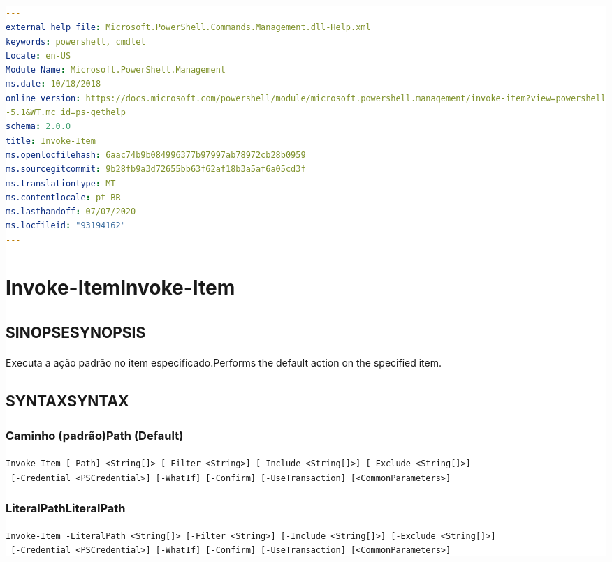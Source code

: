 ```yaml
---
external help file: Microsoft.PowerShell.Commands.Management.dll-Help.xml
keywords: powershell, cmdlet
Locale: en-US
Module Name: Microsoft.PowerShell.Management
ms.date: 10/18/2018
online version: https://docs.microsoft.com/powershell/module/microsoft.powershell.management/invoke-item?view=powershell-5.1&WT.mc_id=ps-gethelp
schema: 2.0.0
title: Invoke-Item
ms.openlocfilehash: 6aac74b9b084996377b97997ab78972cb28b0959
ms.sourcegitcommit: 9b28fb9a3d72655bb63f62af18b3a5af6a05cd3f
ms.translationtype: MT
ms.contentlocale: pt-BR
ms.lasthandoff: 07/07/2020
ms.locfileid: "93194162"
---
```

# <span data-ttu-id="0b8f0-103">Invoke-Item</span><span class="sxs-lookup"><span data-stu-id="0b8f0-103">Invoke-Item</span></span>

## <span data-ttu-id="0b8f0-104">SINOPSE</span><span class="sxs-lookup"><span data-stu-id="0b8f0-104">SYNOPSIS</span></span>
<span data-ttu-id="0b8f0-105">Executa a ação padrão no item especificado.</span><span class="sxs-lookup"><span data-stu-id="0b8f0-105">Performs the default action on the specified item.</span></span>

## <span data-ttu-id="0b8f0-106">SYNTAX</span><span class="sxs-lookup"><span data-stu-id="0b8f0-106">SYNTAX</span></span>

### <span data-ttu-id="0b8f0-107">Caminho (padrão)</span><span class="sxs-lookup"><span data-stu-id="0b8f0-107">Path (Default)</span></span>

```
Invoke-Item [-Path] <String[]> [-Filter <String>] [-Include <String[]>] [-Exclude <String[]>]
 [-Credential <PSCredential>] [-WhatIf] [-Confirm] [-UseTransaction] [<CommonParameters>]
```

### <span data-ttu-id="0b8f0-108">LiteralPath</span><span class="sxs-lookup"><span data-stu-id="0b8f0-108">LiteralPath</span></span>

```
Invoke-Item -LiteralPath <String[]> [-Filter <String>] [-Include <String[]>] [-Exclude <String[]>]
 [-Credential <PSCredential>] [-WhatIf] [-Confirm] [-UseTransaction] [<CommonParameters>]
```
